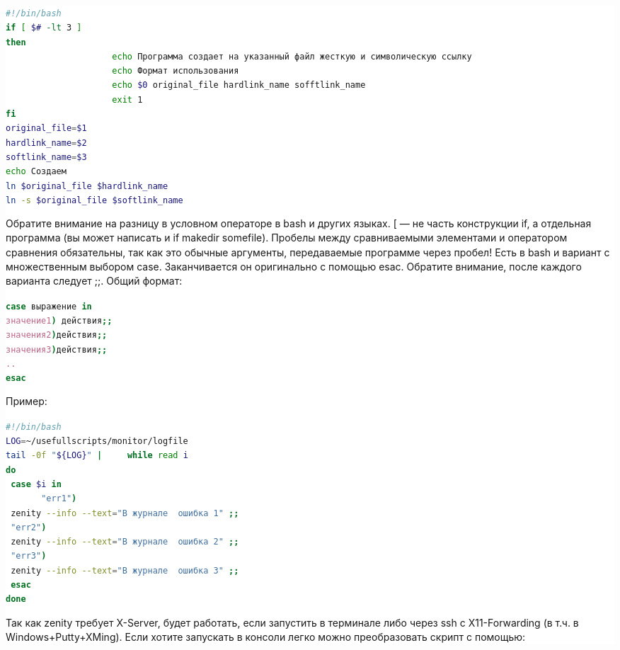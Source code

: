 ```bash
#!/bin/bash
if [ $# -lt 3 ]
then
                     echo Программа создает на указанный файл жесткую и символическую ссылку
                     echo Формат использования
                     echo $0 original_file hardlink_name sofftlink_name
                     exit 1
fi
original_file=$1
hardlink_name=$2
softlink_name=$3
echo Создаем
ln $original_file $hardlink_name
ln -s $original_file $softlink_name
```

Обратите внимание на разницу в условном операторе в bash и других языках.
[ — не часть конструкции if, а отдельная программа (вы может написать и if makedir somefile).
Пробелы между сравниваемыми элементами и оператором сравнения обязательны, так как это обычные аргументы, передаваемые программе через пробел!
Есть в bash и вариант с множественным выбором case. Заканчивается он оригинально c помощью esac. Обратите внимание, после каждого варианта следует ;;.
Общий формат:

```bash
case выражение in
значение1) действия;; 
значения2)действия;; 
значения3)действия;; 
..
esac
```

Пример:

```bash
#!/bin/bash
LOG=~/usefullscripts/monitor/logfile
tail -0f "${LOG}" |     while read i
do
 case $i in
       "err1")
 zenity --info --text="В журнале  ошибка 1" ;; 
 "err2")
 zenity --info --text="В журнале  ошибка 2" ;; 
 "err3")
 zenity --info --text="В журнале  ошибка 3" ;; 
 esac
done
```

Так как zenity требует X-Server, будет работать, если запустить в терминале либо через ssh с X11-Forwarding (в т.ч. в Windows+Putty+XMing).
Если хотите запускать в консоли легко можно преобразовать скрипт с помощью:
